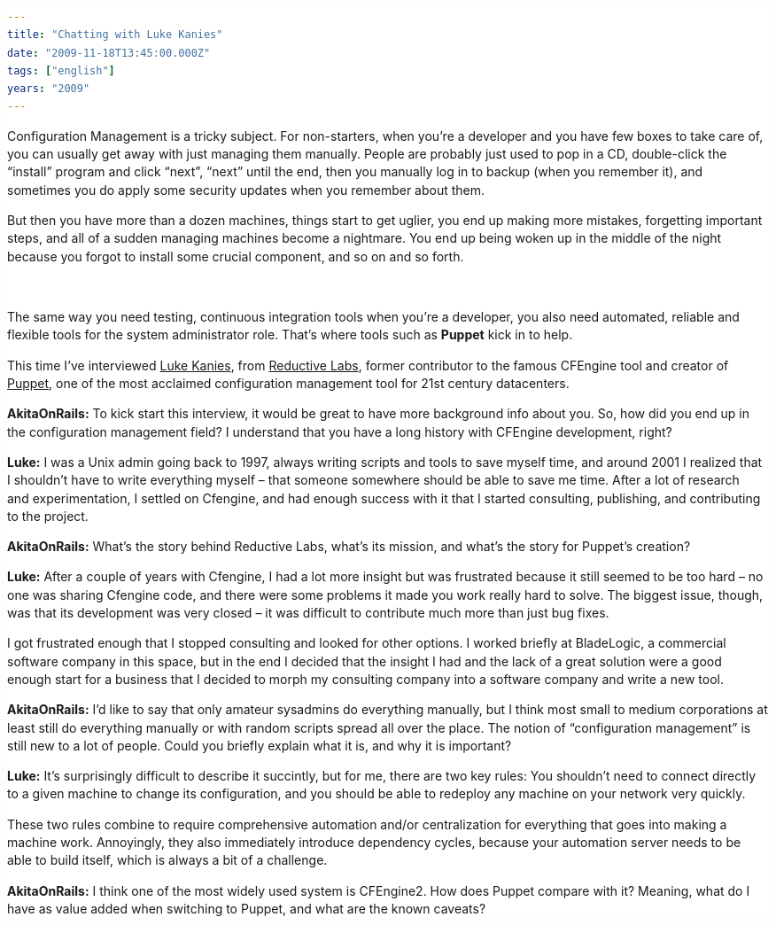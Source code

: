 ```yaml
---
title: "Chatting with Luke Kanies"
date: "2009-11-18T13:45:00.000Z"
tags: ["english"]
years: "2009"
---
```


<p></p>
<p>Configuration Management is a tricky subject. For non-starters, when you’re a developer and you have few boxes to take care of, you can usually get away with just managing them manually. People are probably just used to pop in a CD, double-click the “install” program and click “next”, “next” until the end, then you manually log in to backup (when you remember it), and sometimes you do apply some security updates when you remember about them.</p>
<p>But then you have more than a dozen machines, things start to get uglier, you end up making more mistakes, forgetting important steps, and all of a sudden managing machines become a nightmare. You end up being woken up in the middle of the night because you forgot to install some crucial component, and so on and so forth.</p>
<p style="text-align: center"><img src="http://s3.amazonaws.com/akitaonrails/assets/2009/11/18/pic2_original.jpg" srcset="http://s3.amazonaws.com/akitaonrails/assets/2009/11/18/pic2_original.jpg 2x" alt=""></p>
<p>The same way you need testing, continuous integration tools when you’re a developer, you also need automated, reliable and flexible tools for the system administrator role. That’s where tools such as <strong>Puppet</strong> kick in to help.</p>
<p>This time I’ve interviewed <a href="http://twitter.com/puppetmasterd">Luke Kanies</a>, from <a href="http://reductivelabs.com/">Reductive Labs</a>, former contributor to the famous CFEngine tool and creator of <a href="http://github.com/reductivelabs/puppet">Puppet</a>, one of the most acclaimed configuration management tool for 21st century datacenters.</p>
<p></p>
<p></p>
<p><strong>AkitaOnRails:</strong> To kick start this interview, it would be great to have more background info about you. So, how did you end up in the configuration management field? I understand that you have a long history with CFEngine development, right?</p>
<div style="float: right; margin: 3px"><img src="https://s3.amazonaws.com/akitaonrails/assets/2009/11/18/luke_kanies_portrait_original.jpg" srcset="https://s3.amazonaws.com/akitaonrails/assets/2009/11/18/luke_kanies_portrait_original.jpg 2x" alt=""></div>
<p><strong>Luke:</strong> I was a Unix admin going back to 1997, always writing scripts and tools to save myself time, and around 2001 I realized that I shouldn’t have to write everything myself – that someone somewhere should be able to save me time. After a lot of research and experimentation, I settled on Cfengine, and had enough success with it that I started consulting, publishing, and contributing to the project.</p>
<p><strong>AkitaOnRails:</strong> What’s the story behind Reductive Labs, what’s its mission, and what’s the story for Puppet’s creation?</p>
<p><strong>Luke:</strong> After a couple of years with Cfengine, I had a lot more insight but was frustrated because it still seemed to be too hard – no one was sharing Cfengine code, and there were some problems it made you work really hard to solve. The biggest issue, though, was that its development was very closed – it was difficult to contribute much more than just bug fixes.</p>
<p>I got frustrated enough that I stopped consulting and looked for other options. I worked briefly at BladeLogic, a commercial software company in this space, but in the end I decided that the insight I had and the lack of a great solution were a good enough start for a business that I decided to morph my consulting company into a software company and write a new tool.</p>
<p><strong>AkitaOnRails:</strong> I’d like to say that only amateur sysadmins do everything manually, but I think most small to medium corporations at least still do everything manually or with random scripts spread all over the place. The notion of “configuration management” is still new to a lot of people. Could you briefly explain what it is, and why it is important?</p>
<p><strong>Luke:</strong> It’s surprisingly difficult to describe it succintly, but for me, there are two key rules: You shouldn’t need to connect directly to a given machine to change its configuration, and you should be able to redeploy any machine on your network very quickly.</p>
<p>These two rules combine to require comprehensive automation and/or centralization for everything that goes into making a machine work. Annoyingly, they also immediately introduce dependency cycles, because your automation server needs to be able to build itself, which is always a bit of a challenge.</p>
<p><strong>AkitaOnRails:</strong> I think one of the most widely used system is CFEngine2. How does Puppet compare with it? Meaning, what do I have as value added when switching to Puppet, and what are the known caveats?</p>